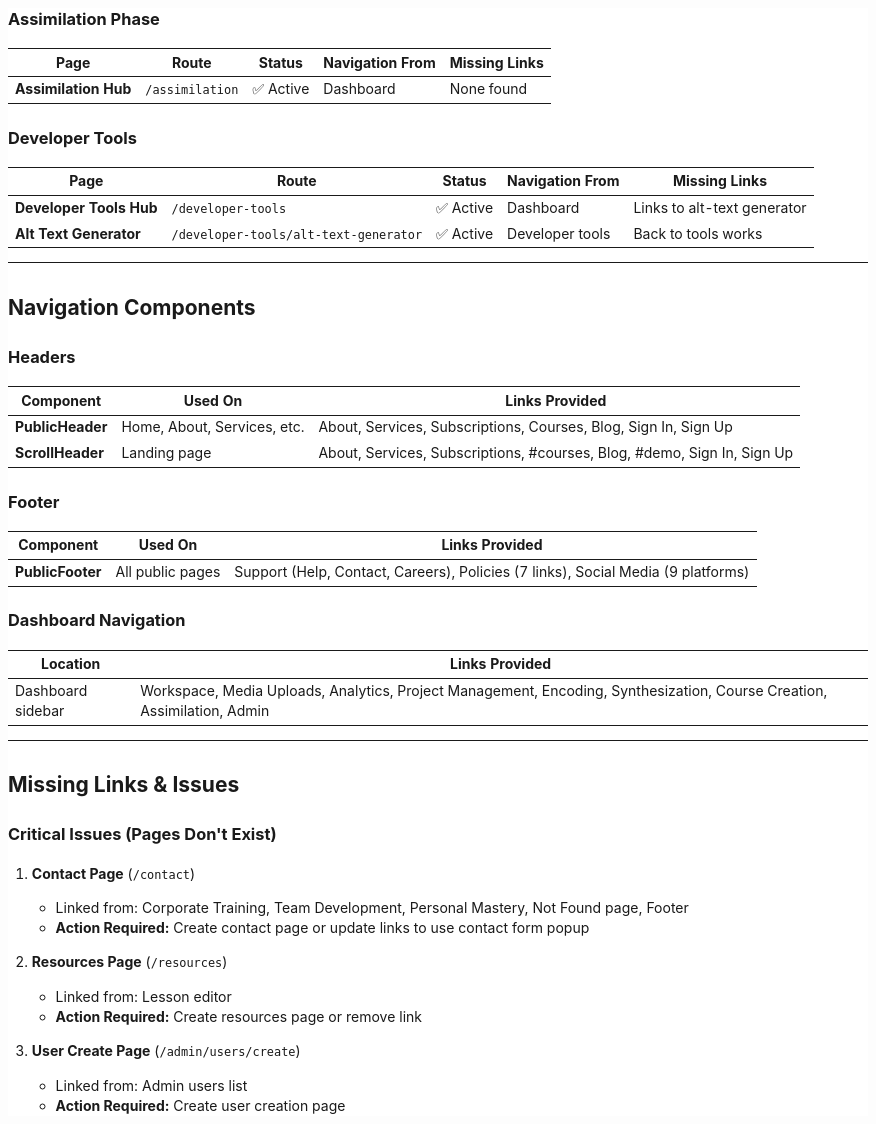 ### Assimilation Phase
| Page | Route | Status | Navigation From | Missing Links |
|------|-------|--------|----------------|---------------|
| **Assimilation Hub** | `/assimilation` | ✅ Active | Dashboard | None found |

### Developer Tools
| Page | Route | Status | Navigation From | Missing Links |
|------|-------|--------|----------------|---------------|
| **Developer Tools Hub** | `/developer-tools` | ✅ Active | Dashboard | Links to alt-text generator |
| **Alt Text Generator** | `/developer-tools/alt-text-generator` | ✅ Active | Developer tools | Back to tools works |

---

## Navigation Components

### Headers
| Component | Used On | Links Provided |
|-----------|---------|----------------|
| **PublicHeader** | Home, About, Services, etc. | About, Services, Subscriptions, Courses, Blog, Sign In, Sign Up |
| **ScrollHeader** | Landing page | About, Services, Subscriptions, #courses, Blog, #demo, Sign In, Sign Up |

### Footer
| Component | Used On | Links Provided |
|-----------|---------|----------------|
| **PublicFooter** | All public pages | Support (Help, Contact, Careers), Policies (7 links), Social Media (9 platforms) |

### Dashboard Navigation
| Location | Links Provided |
|----------|----------------|
| Dashboard sidebar | Workspace, Media Uploads, Analytics, Project Management, Encoding, Synthesization, Course Creation, Assimilation, Admin |

---

## Missing Links & Issues

### Critical Issues (Pages Don't Exist)
1. **Contact Page** (`/contact`)
   - Linked from: Corporate Training, Team Development, Personal Mastery, Not Found page, Footer
   - **Action Required:** Create contact page or update links to use contact form popup

2. **Resources Page** (`/resources`)
   - Linked from: Lesson editor
   - **Action Required:** Create resources page or remove link

3. **User Create Page** (`/admin/users/create`)
   - Linked from: Admin users list
   - **Action Required:** Create user creation page

